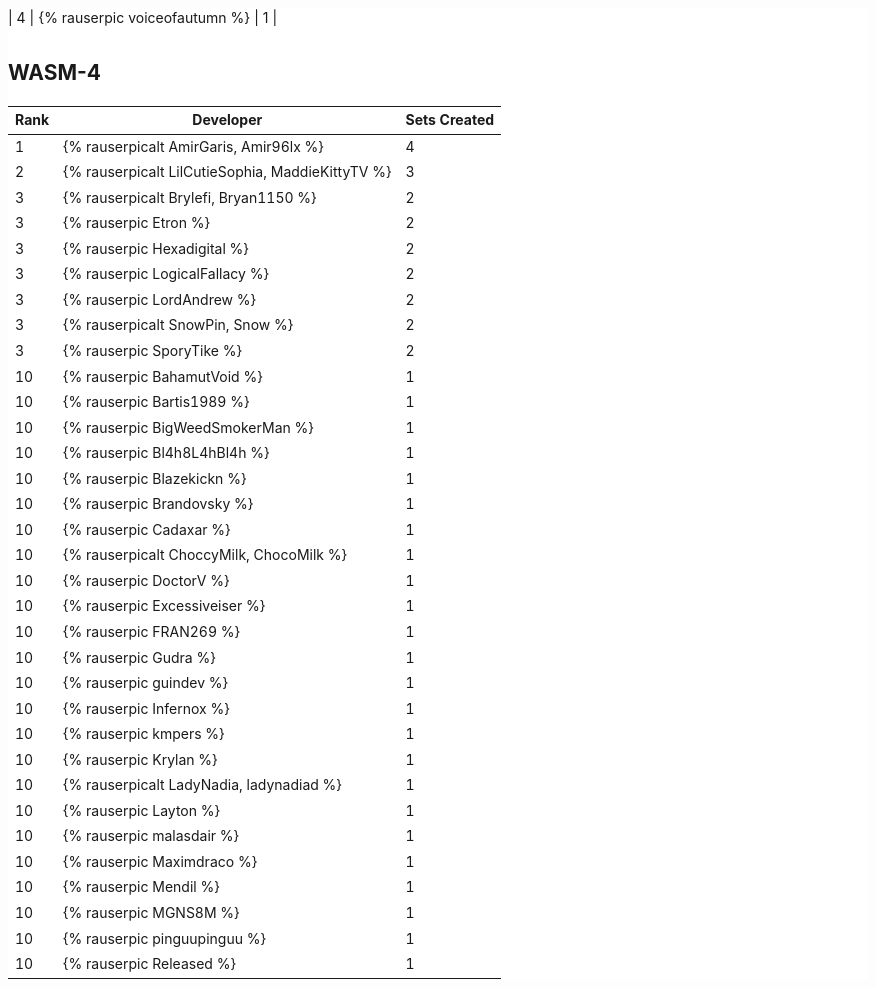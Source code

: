 | 4    | {% rauserpic voiceofautumn %}       | 1            |

## WASM-4

| Rank | Developer                           | Sets Created |
| ---- | ----------------------------------- | ------------ |
| 1    | {% rauserpicalt AmirGaris, Amir96lx %}            | 4            |
| 2    | {% rauserpicalt LilCutieSophia, MaddieKittyTV %}       | 3            |
| 3    | {% rauserpicalt Brylefi, Bryan1150 %}           | 2            |
| 3    | {% rauserpic Etron %}               | 2            |
| 3    | {% rauserpic Hexadigital %}         | 2            |
| 3    | {% rauserpic LogicalFallacy %}      | 2            |
| 3    | {% rauserpic LordAndrew %}          | 2            |
| 3    | {% rauserpicalt SnowPin, Snow %}                | 2            |
| 3    | {% rauserpic SporyTike %}           | 2            |
| 10   | {% rauserpic BahamutVoid %}         | 1            |
| 10   | {% rauserpic Bartis1989 %}          | 1            |
| 10   | {% rauserpic BigWeedSmokerMan %}    | 1            |
| 10   | {% rauserpic Bl4h8L4hBl4h %}        | 1            |
| 10   | {% rauserpic Blazekickn %}          | 1            |
| 10   | {% rauserpic Brandovsky %}          | 1            |
| 10   | {% rauserpic Cadaxar %}             | 1            |
| 10   | {% rauserpicalt ChoccyMilk, ChocoMilk %}           | 1            |
| 10   | {% rauserpic DoctorV %}             | 1            |
| 10   | {% rauserpic Excessiveiser %}       | 1            |
| 10   | {% rauserpic FRAN269 %}             | 1            |
| 10   | {% rauserpic Gudra %}               | 1            |
| 10   | {% rauserpic guindev %}             | 1            |
| 10   | {% rauserpic Infernox %}            | 1            |
| 10   | {% rauserpic kmpers %}              | 1            |
| 10   | {% rauserpic Krylan %}              | 1            |
| 10   | {% rauserpicalt LadyNadia, ladynadiad %}          | 1            |
| 10   | {% rauserpic Layton %}              | 1            |
| 10   | {% rauserpic malasdair %}           | 1            |
| 10   | {% rauserpic Maximdraco %}          | 1            |
| 10   | {% rauserpic Mendil %}              | 1            |
| 10   | {% rauserpic MGNS8M %}              | 1            |
| 10   | {% rauserpic pinguupinguu %}        | 1            |
| 10   | {% rauserpic Released %}            | 1            |